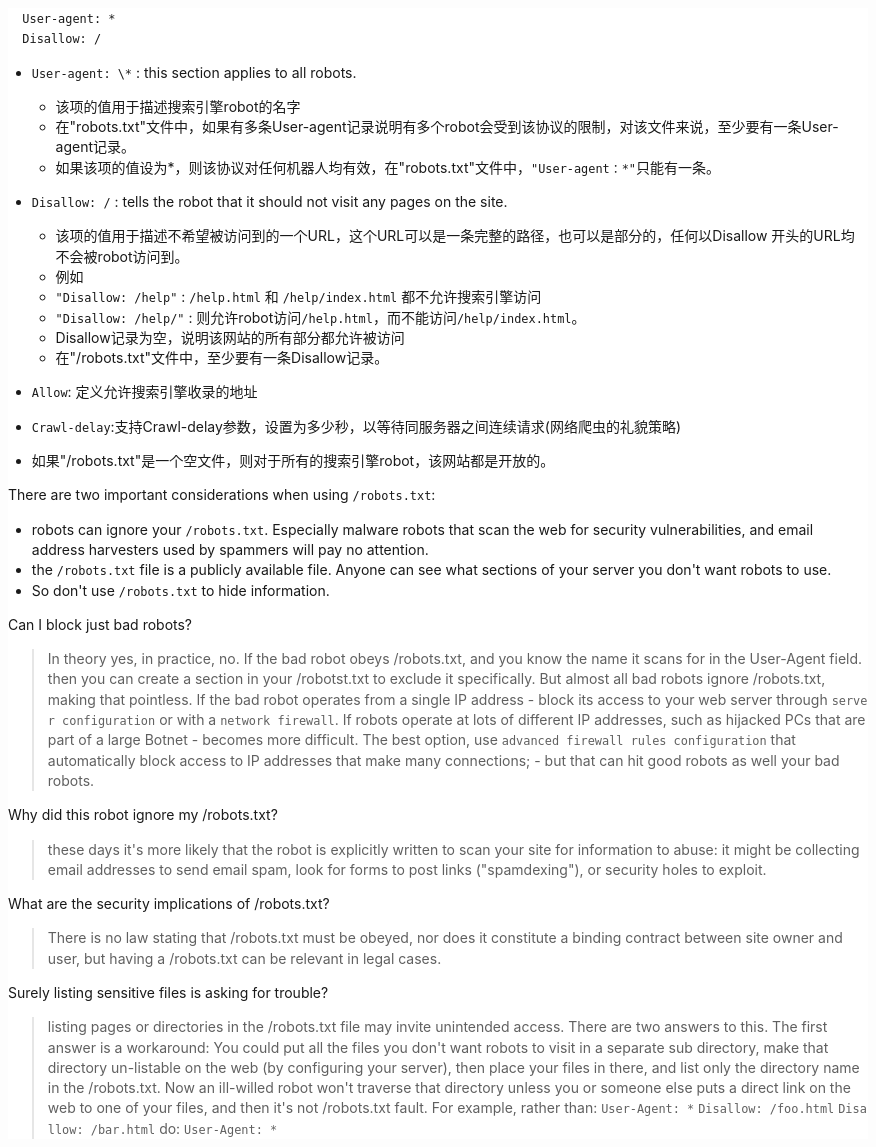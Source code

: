       User-agent: *
      Disallow: /

- `User-agent: \*` : this section applies to all robots.
  - 该项的值用于描述搜索引擎robot的名字
  - 在"robots.txt"文件中，如果有多条User-agent记录说明有多个robot会受到该协议的限制，对该文件来说，至少要有一条User-agent记录。
  - 如果该项的值设为*，则该协议对任何机器人均有效，在"robots.txt"文件中，`"User-agent：*"`只能有一条。

- `Disallow: /` : tells the robot that it should not visit any pages on the site.
  - 该项的值用于描述不希望被访问到的一个URL，这个URL可以是一条完整的路径，也可以是部分的，任何以Disallow 开头的URL均不会被robot访问到。
  - 例如
  - `"Disallow: /help"` : `/help.html` 和 `/help/index.html` 都不允许搜索引擎访问
  - `"Disallow: /help/"` : 则允许robot访问`/help.html`，而不能访问`/help/index.html`。
  - Disallow记录为空，说明该网站的所有部分都允许被访问
  - 在"/robots.txt"文件中，至少要有一条Disallow记录。

- `Allow`: 定义允许搜索引擎收录的地址

- `Crawl-delay`:支持Crawl-delay参数，设置为多少秒，以等待同服务器之间连续请求(网络爬虫的礼貌策略)

- 如果"/robots.txt"是一个空文件，则对于所有的搜索引擎robot，该网站都是开放的。


There are two important considerations when using `/robots.txt`:
- robots can ignore your `/robots.txt`. Especially malware robots that scan the web for security vulnerabilities, and email address harvesters used by spammers will pay no attention.
- the `/robots.txt` file is a publicly available file. Anyone can see what sections of your server you don't want robots to use.
- So don't use `/robots.txt` to hide information.


Can I block just bad robots?
>   In theory yes, in practice, no.
    If the bad robot obeys /robots.txt, and you know the name it scans for in the User-Agent field. then you can create a section in your /robotst.txt to exclude it specifically.
    But almost all bad robots ignore /robots.txt, making that pointless.
    If the bad robot operates from a single IP address
    - block its access to your web server through `server configuration` or with a `network firewall`.
    If robots operate at lots of different IP addresses, such as hijacked PCs that are part of a large Botnet
    - becomes more difficult. The best option, use `advanced firewall rules configuration` that automatically block access to IP addresses that make many connections;
    - but that can hit good robots as well your bad robots.


Why did this robot ignore my /robots.txt?
> these days it's more likely that the robot is explicitly written to scan your site for information to abuse: it might be collecting email addresses to send email spam, look for forms to post links ("spamdexing"), or security holes to exploit.


What are the security implications of /robots.txt?
> There is no law stating that /robots.txt must be obeyed, nor does it constitute a binding contract between site owner and user, but having a /robots.txt can be relevant in legal cases.


Surely listing sensitive files is asking for trouble?
> listing pages or directories in the /robots.txt file may invite unintended access. There are two answers to this.
The first answer is a workaround: You could put all the files you don't want robots to visit in a separate sub directory, make that directory un-listable on the web (by configuring your server), then place your files in there, and list only the directory name in the /robots.txt. Now an ill-willed robot won't traverse that directory unless you or someone else puts a direct link on the web to one of your files, and then it's not /robots.txt fault.
For example, rather than:
`User-Agent: *`
`Disallow: /foo.html`
`Disallow: /bar.html`
do:
`User-Agent: *`